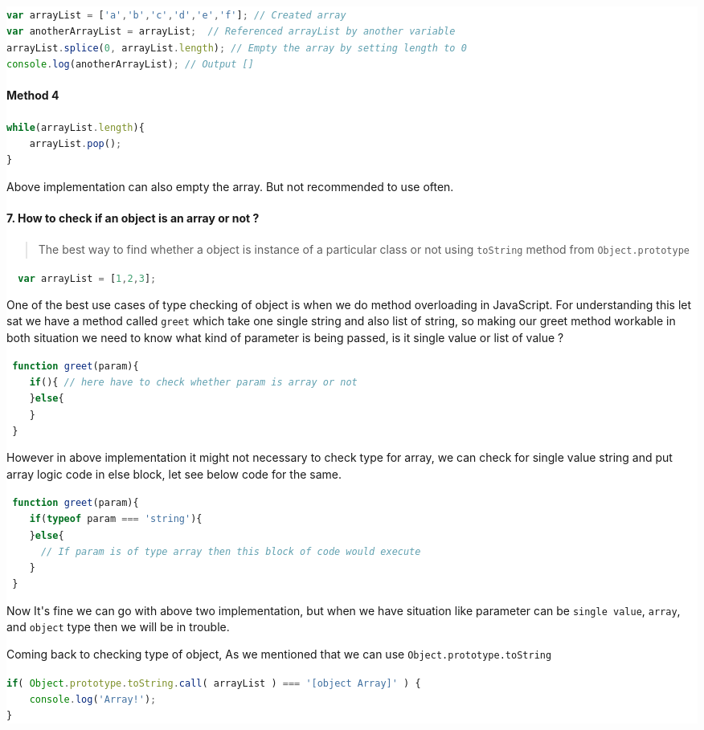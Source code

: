 ```javascript
var arrayList = ['a','b','c','d','e','f']; // Created array 
var anotherArrayList = arrayList;  // Referenced arrayList by another variable 
arrayList.splice(0, arrayList.length); // Empty the array by setting length to 0
console.log(anotherArrayList); // Output []
```
#### Method 4

```javascript
while(arrayList.length){
	arrayList.pop();
}
```
Above implementation can also empty the array. But not recommended to use often. 

#### 7. How to check if an object is an array or not ?

> The best way to find whether a object is instance of a particular class or not using `toString` method from `Object.prototype`

```javascript
  var arrayList = [1,2,3];
```
One of the best use cases of type checking of object is when we do method overloading in JavaScript. For understanding this let sat we have a method called `greet` which take one single string and also list of string, so making our greet method workable in both situation we need to know what kind of parameter is being passed, is it single value or list of value ?

```javascript
 function greet(param){
 	if(){ // here have to check whether param is array or not 
 	}else{
 	}
 }
```
However in above implementation it might not necessary to check type for array, we can check for single value string and put array logic code in else block, let see below code for the same.

```javascript
 function greet(param){
 	if(typeof param === 'string'){ 
 	}else{
 	  // If param is of type array then this block of code would execute
 	}
 }
```
Now It's fine we can go with above two implementation, but when we have situation like parameter can be `single value`, `array`, and `object` type then we will be in trouble. 

Coming back to checking type of object, As we mentioned that we can use 
`Object.prototype.toString` 

```javascript
if( Object.prototype.toString.call( arrayList ) === '[object Array]' ) {
    console.log('Array!');
}
```
